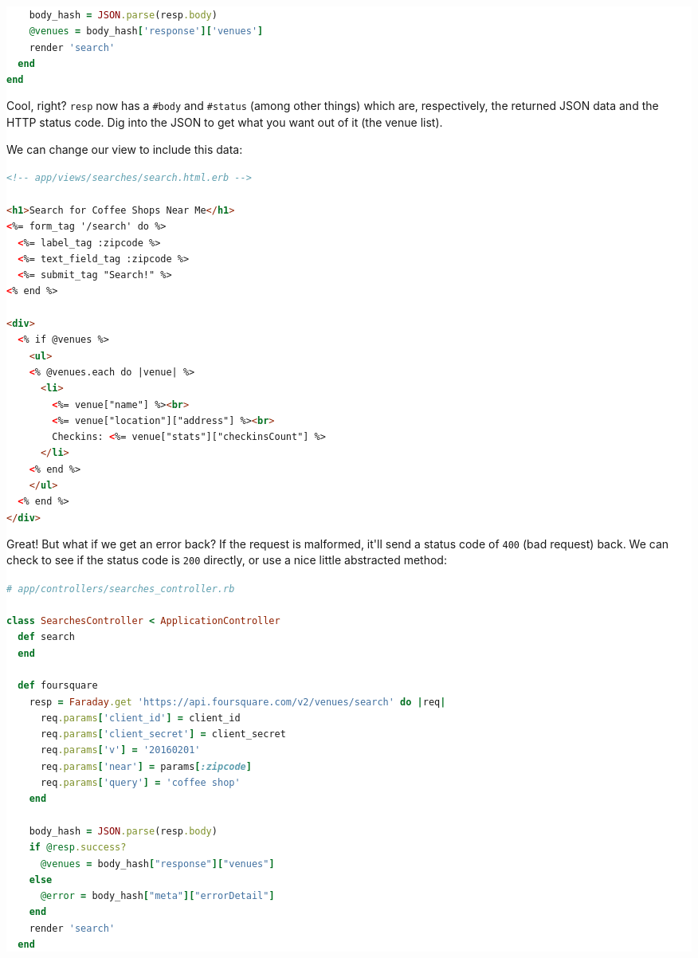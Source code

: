 ```ruby
    body_hash = JSON.parse(resp.body)
    @venues = body_hash['response']['venues']
    render 'search'
  end
end
```

Cool, right? `resp` now has a `#body` and `#status` (among other things) which are, respectively, the returned JSON data and the HTTP status code. Dig into the JSON to get what you want out of it (the venue list).

We can change our view to include this data:

```html
<!-- app/views/searches/search.html.erb -->

<h1>Search for Coffee Shops Near Me</h1>
<%= form_tag '/search' do %>
  <%= label_tag :zipcode %>
  <%= text_field_tag :zipcode %>
  <%= submit_tag "Search!" %>
<% end %>

<div>
  <% if @venues %>
    <ul>
    <% @venues.each do |venue| %>
      <li>
        <%= venue["name"] %><br>
        <%= venue["location"]["address"] %><br>
        Checkins: <%= venue["stats"]["checkinsCount"] %>
      </li>
    <% end %>
    </ul>
  <% end %>
</div>
```

Great! But what if we get an error back? If the request is malformed, it'll send a status code of `400` (bad request) back. We can check to see if the status code is `200` directly, or use a nice little abstracted method:

```ruby
# app/controllers/searches_controller.rb

class SearchesController < ApplicationController
  def search
  end

  def foursquare
    resp = Faraday.get 'https://api.foursquare.com/v2/venues/search' do |req|
      req.params['client_id'] = client_id
      req.params['client_secret'] = client_secret
      req.params['v'] = '20160201'
      req.params['near'] = params[:zipcode]
      req.params['query'] = 'coffee shop'
    end
    
    body_hash = JSON.parse(resp.body)
    if @resp.success?
      @venues = body_hash["response"]["venues"]
    else
      @error = body_hash["meta"]["errorDetail"]
    end
    render 'search'
  end
```